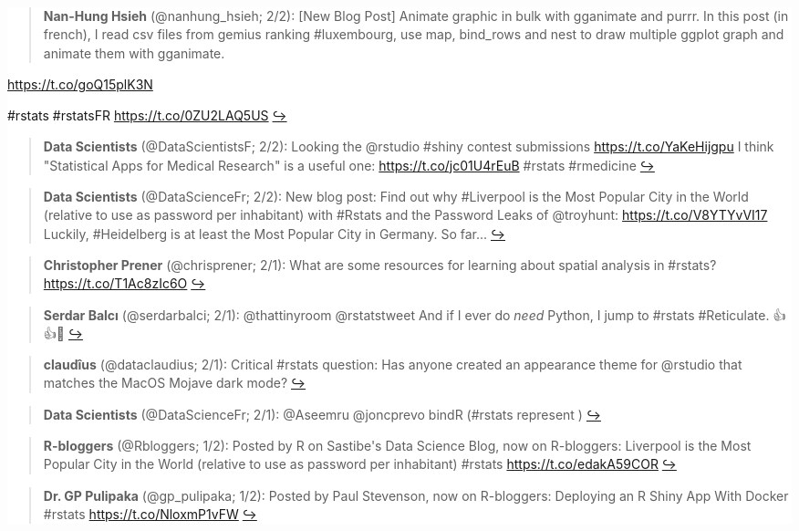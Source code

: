 


> **Nan-Hung Hsieh** (@nanhung_hsieh; 2/2): [New Blog Post] Animate graphic in bulk with gganimate and purrr. In this post (in french), I read csv files from gemius ranking #luxembourg, use map, bind_rows and nest to draw multiple ggplot graph  and animate them with gganimate.
>
https://t.co/goQ15plK3N
>
#rstats #rstatsFR https://t.co/0ZU2LAQ5US  [&#8618;](https://twitter.com/dataandme/status/1094715320600850432)




> **Data Scientists** (@DataScientistsF; 2/2): Looking the @rstudio #shiny contest submissions https://t.co/YaKeHijgpu I think "Statistical Apps for Medical Research" is a useful one: https://t.co/jc01U4rEuB 
#rstats #rmedicine  [&#8618;](https://twitter.com/dataandme/status/1094670903135399937)




> **Data Scientists** (@DataScienceFr; 2/2): New blog post: Find out why #Liverpool is the Most Popular City in the World (relative to use as password per inhabitant) with #Rstats and the Password Leaks of @troyhunt: https://t.co/V8YTYvVI17 Luckily, #Heidelberg is at least the Most Popular City in Germany. So far...  [&#8618;](https://twitter.com/dataandme/status/1094692807292395520)




> **Christopher Prener** (@chrisprener; 2/1): What are some resources for learning about spatial analysis in #rstats? https://t.co/T1Ac8zIc6O  [&#8618;](https://twitter.com/dataandme/status/1094686104786223104)




> **Serdar Balcı** (@serdarbalci; 2/1): @thattinyroom @rstatstweet And if I ever do *need* Python, I jump to #rstats #Reticulate. 👍👍🐍  [&#8618;](https://twitter.com/dataandme/status/1094708816006934528)




> **claudîus** (@dataclaudius; 2/1): Critical #rstats question: Has anyone created an appearance theme for @rstudio that matches the MacOS Mojave dark mode?  [&#8618;](https://twitter.com/dataandme/status/1094694917027246080)




> **Data Scientists** (@DataScienceFr; 2/1): @Aseemru @joncprevo bindR (#rstats represent )  [&#8618;](https://twitter.com/dataandme/status/1094692234316865537)




> **R-bloggers** (@Rbloggers; 1/2): Posted by R on Sastibe's Data Science Blog, now on R-bloggers: Liverpool is the Most Popular City in the World (relative to use as password per inhabitant) #rstats https://t.co/edakA59COR  [&#8618;](https://twitter.com/dataandme/status/1094730259763789826)




> **Dr. GP Pulipaka** (@gp_pulipaka; 1/2): Posted by Paul Stevenson, now on R-bloggers: Deploying an R Shiny App With Docker #rstats https://t.co/NloxmP1vFW  [&#8618;](https://twitter.com/dataandme/status/1094712708530954241)
